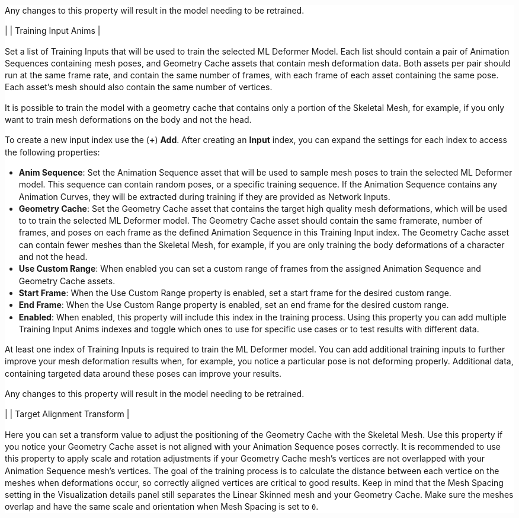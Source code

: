 Any changes to this property will result in the model needing to be retrained.



 |
| Training Input Anims | 

Set a list of Training Inputs that will be used to train the selected ML Deformer Model. Each list should contain a pair of Animation Sequences containing mesh poses, and Geometry Cache assets that contain mesh deformation data. Both assets per pair should run at the same frame rate, and contain the same number of frames, with each frame of each asset containing the same pose. Each asset’s mesh should also contain the same number of vertices.

It is possible to train the model with a geometry cache that contains only a portion of the Skeletal Mesh, for example, if you only want to train mesh deformations on the body and not the head.

To create a new input index use the (**+**) **Add**. After creating an **Input** index, you can expand the settings for each index to access the following properties:

-   **Anim Sequence**: Set the Animation Sequence asset that will be used to sample mesh poses to train the selected ML Deformer model. This sequence can contain random poses, or a specific training sequence. If the Animation Sequence contains any Animation Curves, they will be extracted during training if they are provided as Network Inputs.
-   **Geometry Cache**: Set the Geometry Cache asset that contains the target high quality mesh deformations, which will be used to to train the selected ML Deformer model. The Geometry Cache asset should contain the same framerate, number of frames, and poses on each frame as the defined Animation Sequence in this Training Input index. The Geometry Cache asset can contain fewer meshes than the Skeletal Mesh, for example, if you are only training the body deformations of a character and not the head.
-   **Use Custom Range**: When enabled you can set a custom range of frames from the assigned Animation Sequence and Geometry Cache assets.
-   **Start Frame**: When the Use Custom Range property is enabled, set a start frame for the desired custom range.
-   **End Frame**: When the Use Custom Range property is enabled, set an end frame for the desired custom range.
-   **Enabled**: When enabled, this property will include this index in the training process. Using this property you can add multiple Training Input Anims indexes and toggle which ones to use for specific use cases or to test results with different data.

At least one index of Training Inputs is required to train the ML Deformer model. You can add additional training inputs to further improve your mesh deformation results when, for example, you notice a particular pose is not deforming properly. Additional data, containing targeted data around these poses can improve your results.

Any changes to this property will result in the model needing to be retrained.



 |
| Target Alignment Transform | 

Here you can set a transform value to adjust the positioning of the Geometry Cache with the Skeletal Mesh. Use this property if you notice your Geometry Cache asset is not aligned with your Animation Sequence poses correctly. It is recommended to use this property to apply scale and rotation adjustments if your Geometry Cache mesh’s vertices are not overlapped with your Animation Sequence mesh’s vertices. The goal of the training process is to calculate the distance between each vertice on the meshes when deformations occur, so correctly aligned vertices are critical to good results. Keep in mind that the Mesh Spacing setting in the Visualization details panel still separates the Linear Skinned mesh and your Geometry Cache. Make sure the meshes overlap and have the same scale and orientation when Mesh Spacing is set to `0`.
